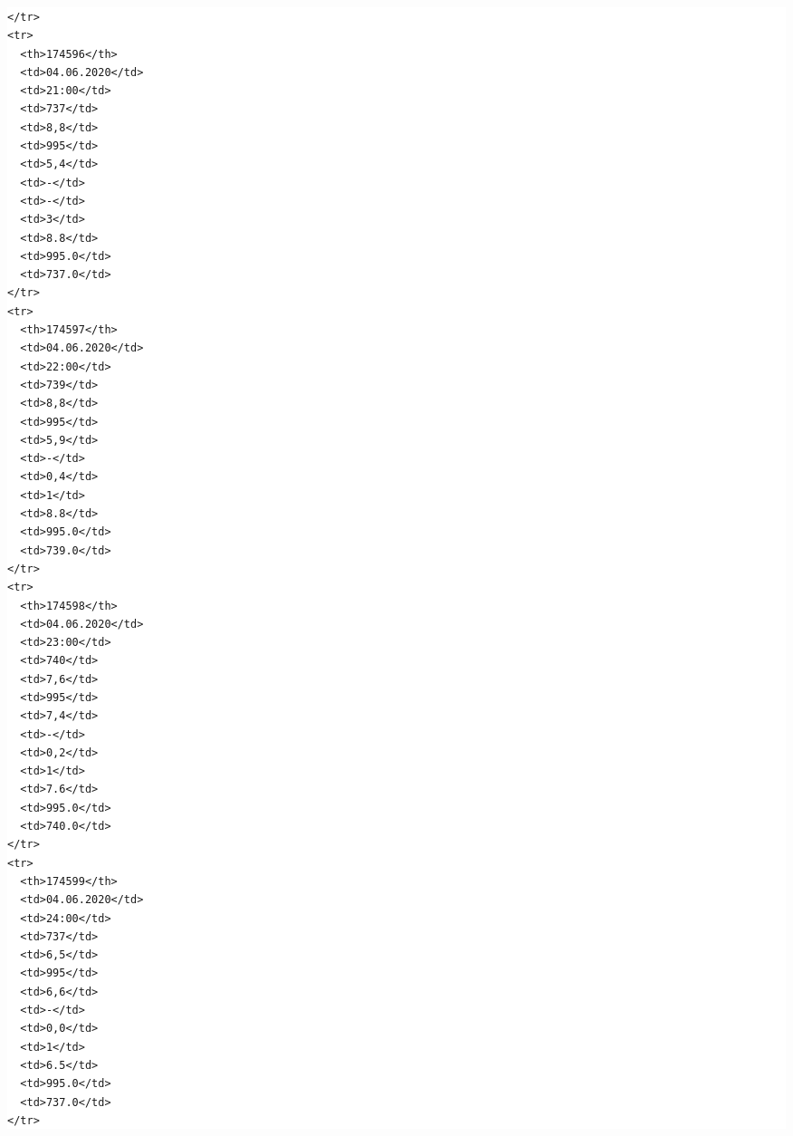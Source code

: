     </tr>
    <tr>
      <th>174596</th>
      <td>04.06.2020</td>
      <td>21:00</td>
      <td>737</td>
      <td>8,8</td>
      <td>995</td>
      <td>5,4</td>
      <td>-</td>
      <td>-</td>
      <td>3</td>
      <td>8.8</td>
      <td>995.0</td>
      <td>737.0</td>
    </tr>
    <tr>
      <th>174597</th>
      <td>04.06.2020</td>
      <td>22:00</td>
      <td>739</td>
      <td>8,8</td>
      <td>995</td>
      <td>5,9</td>
      <td>-</td>
      <td>0,4</td>
      <td>1</td>
      <td>8.8</td>
      <td>995.0</td>
      <td>739.0</td>
    </tr>
    <tr>
      <th>174598</th>
      <td>04.06.2020</td>
      <td>23:00</td>
      <td>740</td>
      <td>7,6</td>
      <td>995</td>
      <td>7,4</td>
      <td>-</td>
      <td>0,2</td>
      <td>1</td>
      <td>7.6</td>
      <td>995.0</td>
      <td>740.0</td>
    </tr>
    <tr>
      <th>174599</th>
      <td>04.06.2020</td>
      <td>24:00</td>
      <td>737</td>
      <td>6,5</td>
      <td>995</td>
      <td>6,6</td>
      <td>-</td>
      <td>0,0</td>
      <td>1</td>
      <td>6.5</td>
      <td>995.0</td>
      <td>737.0</td>
    </tr>
  </tbody>
</table>
</div>